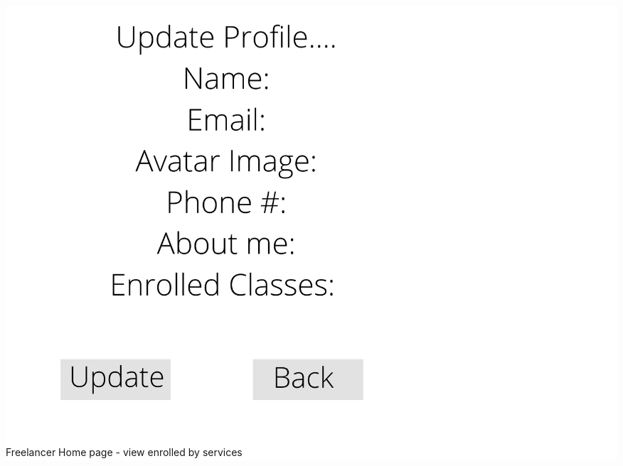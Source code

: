 <img src="./Images/Profile Edit.png" width="600px" alt="Update Profile" />

Freelancer Home page - view enrolled by services